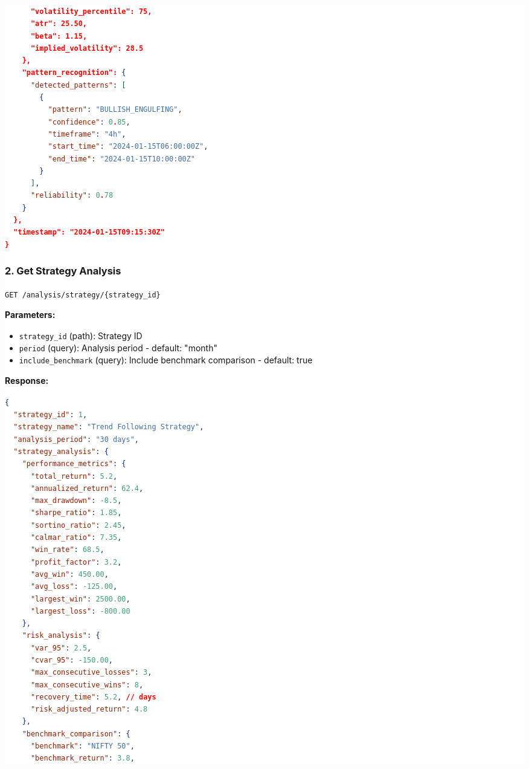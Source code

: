 ```json
      "volatility_percentile": 75,
      "atr": 25.50,
      "beta": 1.15,
      "implied_volatility": 28.5
    },
    "pattern_recognition": {
      "detected_patterns": [
        {
          "pattern": "BULLISH_ENGULFING",
          "confidence": 0.85,
          "timeframe": "4h",
          "start_time": "2024-01-15T06:00:00Z",
          "end_time": "2024-01-15T10:00:00Z"
        }
      ],
      "reliability": 0.78
    }
  },
  "timestamp": "2024-01-15T09:15:30Z"
}
```

### 2. Get Strategy Analysis
```http
GET /analysis/strategy/{strategy_id}
```

**Parameters:**
- `strategy_id` (path): Strategy ID
- `period` (query): Analysis period - default: "month"
- `include_benchmark` (query): Include benchmark comparison - default: true

**Response:**
```json
{
  "strategy_id": 1,
  "strategy_name": "Trend Following Strategy",
  "analysis_period": "30 days",
  "strategy_analysis": {
    "performance_metrics": {
      "total_return": 5.2,
      "annualized_return": 62.4,
      "max_drawdown": -8.5,
      "sharpe_ratio": 1.85,
      "sortino_ratio": 2.45,
      "calmar_ratio": 7.35,
      "win_rate": 68.5,
      "profit_factor": 3.2,
      "avg_win": 450.00,
      "avg_loss": -125.00,
      "largest_win": 2500.00,
      "largest_loss": -800.00
    },
    "risk_analysis": {
      "var_95": 2.5,
      "cvar_95": -150.00,
      "max_consecutive_losses": 3,
      "max_consecutive_wins": 8,
      "recovery_time": 5.2, // days
      "risk_adjusted_return": 4.8
    },
    "benchmark_comparison": {
      "benchmark": "NIFTY 50",
      "benchmark_return": 3.8,
```